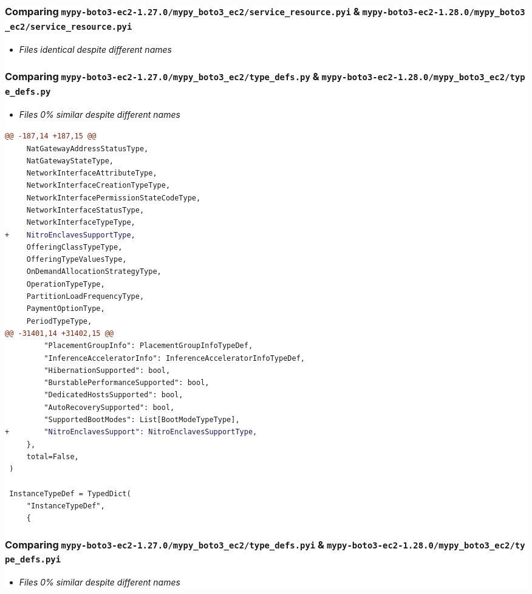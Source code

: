 ### Comparing `mypy-boto3-ec2-1.27.0/mypy_boto3_ec2/service_resource.pyi` & `mypy-boto3-ec2-1.28.0/mypy_boto3_ec2/service_resource.pyi`

 * *Files identical despite different names*

### Comparing `mypy-boto3-ec2-1.27.0/mypy_boto3_ec2/type_defs.py` & `mypy-boto3-ec2-1.28.0/mypy_boto3_ec2/type_defs.py`

 * *Files 0% similar despite different names*

```diff
@@ -187,14 +187,15 @@
     NatGatewayAddressStatusType,
     NatGatewayStateType,
     NetworkInterfaceAttributeType,
     NetworkInterfaceCreationTypeType,
     NetworkInterfacePermissionStateCodeType,
     NetworkInterfaceStatusType,
     NetworkInterfaceTypeType,
+    NitroEnclavesSupportType,
     OfferingClassTypeType,
     OfferingTypeValuesType,
     OnDemandAllocationStrategyType,
     OperationTypeType,
     PartitionLoadFrequencyType,
     PaymentOptionType,
     PeriodTypeType,
@@ -31401,14 +31402,15 @@
         "PlacementGroupInfo": PlacementGroupInfoTypeDef,
         "InferenceAcceleratorInfo": InferenceAcceleratorInfoTypeDef,
         "HibernationSupported": bool,
         "BurstablePerformanceSupported": bool,
         "DedicatedHostsSupported": bool,
         "AutoRecoverySupported": bool,
         "SupportedBootModes": List[BootModeTypeType],
+        "NitroEnclavesSupport": NitroEnclavesSupportType,
     },
     total=False,
 )
 
 InstanceTypeDef = TypedDict(
     "InstanceTypeDef",
     {
```

### Comparing `mypy-boto3-ec2-1.27.0/mypy_boto3_ec2/type_defs.pyi` & `mypy-boto3-ec2-1.28.0/mypy_boto3_ec2/type_defs.pyi`

 * *Files 0% similar despite different names*
